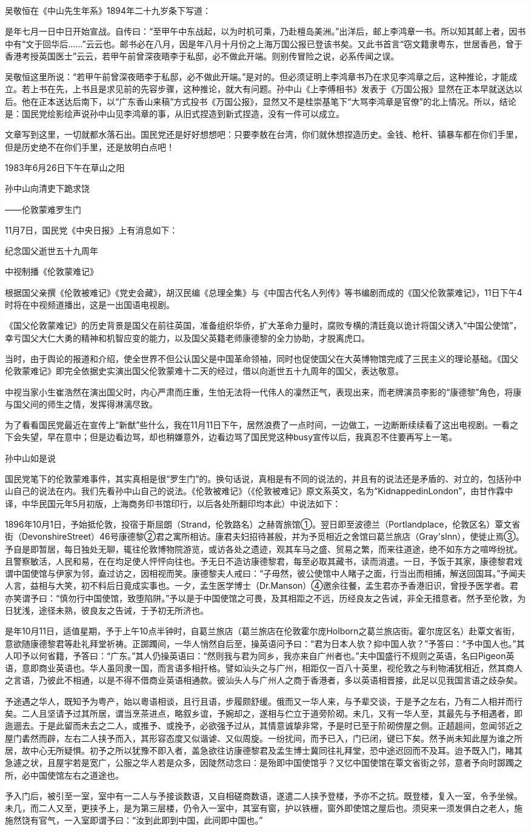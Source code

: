 吴敬恒在《中山先生年系》1894年二十九岁条下写道：

是年七月一日中日开始宣战。自传曰：“至甲午中东战起，以为时机可乘，乃赴檀岛美洲。”出洋后，邮上李鸿章一书。所以知其邮上者，因书中有“文于回华后……”云云也。邮书必在八月，因是年八月十月份之上海万国公报已登该书矣。又此书首言“窃文籍隶粤东，世居香邑，曾于香港考授英国医士”云云，若甲午前曾深夜晤李于私邸，必不做此开端。则别传冒险之说，必系传闻之误。

吴敬恒这里所说：“若甲午前曾深夜晤李于私邸，必不做此开端。”是对的。但必须证明上李鸿章书乃在求见李鸿章之后，这种推论，才能成立。若上书在先，上书且是求见前的先容步骤，这种推论，就大有问题。孙中山《上李傅相书》发表于《万国公报》显然在正本早就送达以后。他在正本送达后南下，以“广东香山来稿”方式投书《万国公报》，显然又不是桂崇基笔下“大骂李鸿章是官僚”的北上情况。所以，结论是：国民党绘影绘声说孙中山见李鸿章的事，从旧式捏造到新式捏造，没有一件可以成立。

文章写到这里，一切就都水落石出。国民党还是好好想想吧：只要李敖在台湾，你们就休想捏造历史。金钱、枪杆、镇暴车都在你们手里，但是历史绝不在你们手里，还是放明白点吧！

1983年6月26日下午在草山之阳



孙中山向清吏下跪求饶

——伦敦蒙难罗生门

11月7日，国民党《中央日报》上有消息如下：

纪念国父逝世五十九周年

中视制播《伦敦蒙难记》

根据国父亲撰《伦敦被难记》《党史会藏》，胡汉民编《总理全集》与《中国古代名人列传》等书编剧而成的《国父伦敦蒙难记》，11日下午4时将在中视频道播出，这是一出国语电视剧。

《国父伦敦蒙难记》的历史背景是国父在前往英国，准备组织华侨，扩大革命力量时，腐败专横的清廷竟以诡计将国父诱入“中国公使馆”，幸亏国父大仁大勇的精神和机智应变的能力，以及国父英籍老师康德黎的全力协助，才脱离虎口。

当时，由于舆论的报道和介绍，使全世界不但公认国父是中国革命领袖，同时也促使国父在大英博物馆完成了三民主义的理论基础。《国父伦敦蒙难记》即完全依据史实演出国父伦敦蒙难十二天的经过，借以向逝世五十九周年的国父，表达敬意。

中视当家小生崔浩然在演出国父时，内心严肃而庄重，生怕无法将一代伟人的凜然正气，表现出来，而老牌演员李影的“康德黎”角色，将康与国父间的师生之情，发挥得淋漓尽致。

为了看看国民党最近在宣传上“新猷”些什么，我在11月11日下午，居然浪费了一点时间，一边做工，一边断断续续看了这出电视剧。一看之下会失望，早在意中；但是边看边骂，却也稍嫌意外，边看边骂了国民党这种busy宣传以后，我真忍不住要再写上一笔。

孙中山如是说

国民党笔下的伦敦蒙难事件，其实真相是很“罗生门”的。换句话说，真相是有不同的说法的，并且有的说法还是矛盾的、对立的，包括孙中山自己的说法在内。我们先看孙中山自己的说法。《伦敦被难记》（《伦敦被难记》原文系英文，名为“KidnappedinLondon”，由甘作霖中译，中华民国元年5月初版，上海商务印书馆印行，以后各处所翻印均本此）中说法如下：

1896年10月1日，予始抵伦敦，投宿于斯屈朗（Strand，伦敦路名）之赫胥旅馆①。翌日即至波德兰（Portlandplace，伦敦区名）覃文省街（DevonshireStreet）46号康德黎②君之寓所相访。康君夫妇招待甚殷，并为予觅相近之舍馆曰葛兰旅店（Gray'sInn），使徙止焉③。予自是即暂居，每日独处无聊，辄往伦敦博物院游览，或访各处之遗迹，观其车马之盛、贸易之繁，而来往道途，绝不如东方之喧哗纷扰。且警察敏活，人民和易，在在均足使人怦怦向往也。予无日不造访康德黎君，每至必取其藏书，读而消遣。一日，予饭于其家，康德黎君戏谓中国使馆与伊家为邻，盍过访之，因相视而笑。康德黎夫人戒曰：“子毋然，彼公使馆中人睹子之面，行当出而相捕，解送回国耳。”予闻夫人言，益相与大笑，初不料后日竟成实事也。一夕，孟生医学博士（Dr.Manson）④邀余往餐，孟生君亦予香港旧识，曾授予医学者。君亦笑谓予曰：“慎勿行中国使馆，致堕陷阱。”予以是于中国使馆之可畏，及其相距之不远，历经良友之告诫，非全无措意者。然予至伦敦，为日犹浅，途径未熟，彼良友之告诫，于予初无所济也。

是年10月11日，适值星期，予于上午10点半钟时，自葛兰旅店（葛兰旅店在伦敦霍尔庞Holborn之葛兰旅店街。霍尔庞区名）赴覃文省街，意欲随康德黎君等赴礼拜堂祈祷。正踯躅间，一华人悄然自后至，操英语问予曰：“君为日本人欤？抑中国人欤？”予答曰：“予中国人也。”其人叩予以何省籍，予答曰：“广东。”其人仍操英语曰：“然则我与君为同乡，我亦来自广州者也。”夫中国盛行不规则之英语，名曰Pigeon英语，意即商业英语也。华人虽同隶一国，而言语多相扞格。譬如汕头之与广州，相距仅一百八十英里，视伦敦之与利物浦犹相近，然其商人之言语，乃彼此不相通，以是不得不借商业英语相通款。彼汕头人与广州人之商于香港者，多以英语相晋接，此足以见我国言语之歧杂矣。

予途遇之华人，既知予为粤产，始以粵语相谈，且行且语，步履颇舒缓。俄而又一华人来，与予辈交谈，于是予之左右，乃有二人相并而行矣。二人且坚请予过其所居，谓当烹茶进点，略叙乡谊，予婉却之，遂相与伫立于道旁阶砌。未几，又有一华人至，其最先与予相遇者，即迤逦去。于是此留而未去之二人，或推予、或挽予，必欲强予过从，其情意诚挚非常，予是时已至于阶砌傍屋之侧。正趦趄间，忽闻邻近之屋门砉然而辟，左右二人挟予而入，其形容态度又似谐谑、又似周旋。一纷扰间，而予已入，门已闭，键已下矣。然予尚未知此屋为谁之所居，故中心无所疑惧。初予之所以犹豫不即入者，盖急欲往访康德黎君及孟生博士冀同往礼拜堂，恐中途迟回而不及耳。迨予既入门，睹其急遽之状，且屋宇若是宽广，公服之华人若是众多，因陡然动念曰：是殆即中国使馆乎？又忆中国使馆在覃文省街之邻，意者予向时踯躅之所，必中国使馆左右之道途也。

予入门后，被引至一室，室中有一二人与予接谈数语，又自相磋商数语，遂遣二人挟予登楼，予亦不之抗。既登楼，复入一室，令予坐候。未几，而二人又至，更挟予上，是为第三层楼，仍令入一室中，其室有窗，护以铁栅，窗外即使馆之屋后也。须臾来一须发俱白之老人，施施然饶有官气，一入室即谓予曰：“汝到此即到中国，此间即中国也。”
